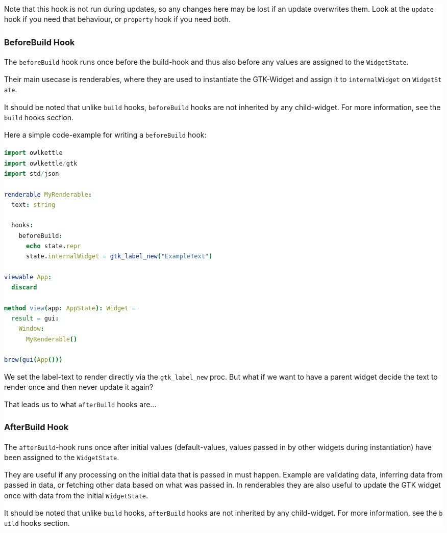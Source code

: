 Note that this hook is not run during updates, so any changes here may be lost if an update overwrites them. Look at the `update` hook if you need that behaviour, or `property` hook if you need both.

### **BeforeBuild Hook**
The `beforeBuild` hook runs once before the build-hook and thus also before any values are assigned to the `WidgetState`.

Their main usecase is renderables, where they are used to instantiate the GTK-Widget and assign it to `internalWidget` on `WidgetState`.

It should be noted that unlike `build` hooks, `beforeBuild` hooks are not inherited by any child-widget. For more information, see the `build` hooks section.

Here a simple code-example for writing a `beforeBuild` hook:

```nim
import owlkettle
import owlkettle/gtk
import std/json

renderable MyRenderable:
  text: string
    
  hooks:
    beforeBuild:
      echo state.repr
      state.internalWidget = gtk_label_new("ExampleText")

viewable App:
  discard

method view(app: AppState): Widget =
  result = gui:
    Window:
      MyRenderable()

brew(gui(App()))
```

We set the label-text to render directly via the `gtk_label_new` proc.
But what if we want to have a parent widget decide the text to render once and then never update it again?  

That leads us to what `afterBuild` hooks are...

### **AfterBuild Hook**
The `afterBuild`-hook runs once after initial values (default-values, values passed in by other widgets during instantiation) have been assigned to the `WidgetState`.

They are useful if any processing on the initial data that is passed in must happen. Example are validating data, inferring data from passed in data, or fetching other data based on what was passed in. In renderables they are also useful to update the GTK widget once with data from the initial `WidgetState`.

It should be noted that unlike `build` hooks, `afterBuild` hooks are not inherited by any child-widget. For more information, see the `build` hooks section.
